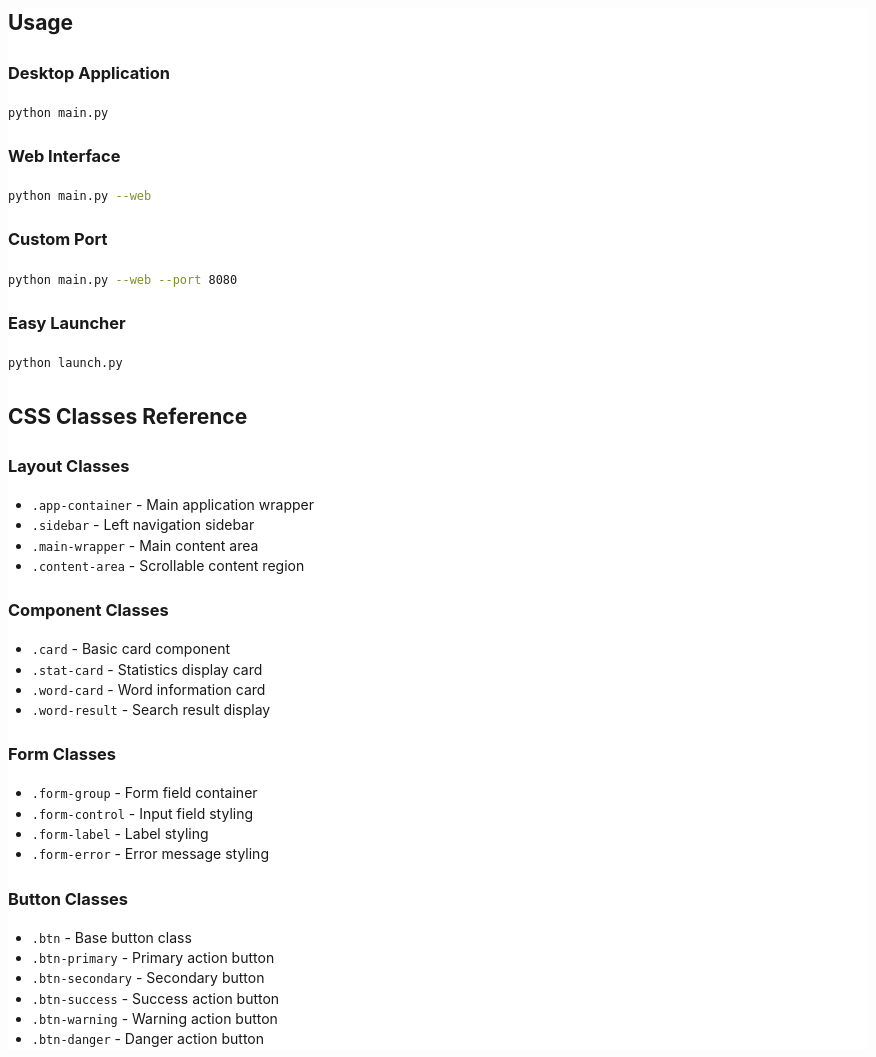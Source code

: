 ## Usage

### Desktop Application
```bash
python main.py
```

### Web Interface
```bash
python main.py --web
```

### Custom Port
```bash
python main.py --web --port 8080
```

### Easy Launcher
```bash
python launch.py
```

## CSS Classes Reference

### Layout Classes
- `.app-container` - Main application wrapper
- `.sidebar` - Left navigation sidebar
- `.main-wrapper` - Main content area
- `.content-area` - Scrollable content region

### Component Classes
- `.card` - Basic card component
- `.stat-card` - Statistics display card
- `.word-card` - Word information card
- `.word-result` - Search result display

### Form Classes
- `.form-group` - Form field container
- `.form-control` - Input field styling
- `.form-label` - Label styling
- `.form-error` - Error message styling

### Button Classes
- `.btn` - Base button class
- `.btn-primary` - Primary action button
- `.btn-secondary` - Secondary button
- `.btn-success` - Success action button
- `.btn-warning` - Warning action button
- `.btn-danger` - Danger action button
